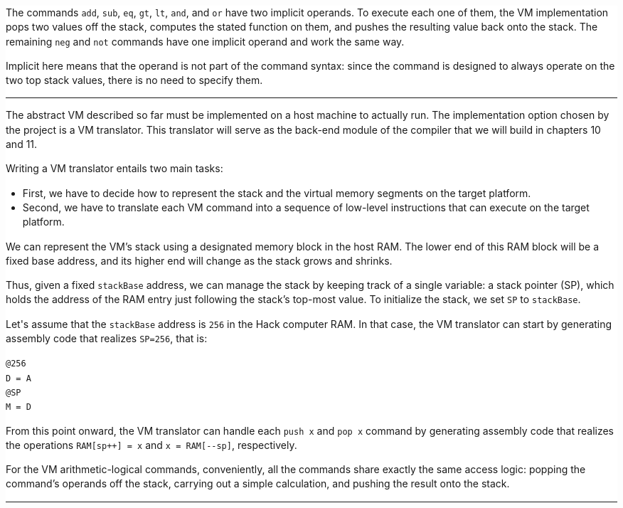 The commands `add`, `sub`, `eq`, `gt`, `lt`, `and`, and `or` have <ymark>two implicit operands</ymark>. To execute each one of them, the VM implementation pops two values off the stack, computes the stated function on them, and pushes the resulting value back onto the stack. The remaining `neg` and `not` commands have <ymark>one implicit operand</ymark> and work the same way.

<bmark>Implicit</bmark> here means that the operand is not part of the command syntax: since the command is designed to always operate on the two top stack values, there is no need to specify them.

- - -

The abstract VM described so far must be implemented on a host machine to actually run. The implementation option chosen by the project is a <pmark>VM translator</pmark>.
This translator will serve as the back-end module of the compiler that we will build in chapters 10 and 11.

Writing a VM translator entails two main tasks:
* First, we have to decide how to represent the stack and the virtual memory segments on the target platform.
* Second, we have to translate each VM command into a sequence of low-level instructions that can execute on the target platform.

We can represent the VM’s stack using a designated memory block in the host RAM. The lower end of this RAM block will be a fixed base address, and its higher end will change as the stack grows and shrinks.

Thus, given a fixed `stackBase` address, we can manage the stack by keeping track of a single variable: a <pmark>stack pointer (SP)</pmark>, which holds the address of the RAM entry just following the stack’s top-most value. To initialize the stack, we set `SP` to `stackBase`.

Let's assume that the `stackBase` address is `256` in the Hack computer RAM. In that case, the VM translator can start by generating assembly code that realizes `SP=256`, that is:

```
@256
D = A
@SP
M = D
```

From this point onward, the VM translator can handle each `push x` and `pop x` command by generating assembly code that realizes the operations `RAM[sp++] = x` and `x = RAM[--sp]`, respectively.

For the VM arithmetic-logical commands, conveniently, all the commands share exactly the same access logic: popping the command’s operands off the stack, carrying out a simple calculation, and pushing the result onto the stack.

- - -

